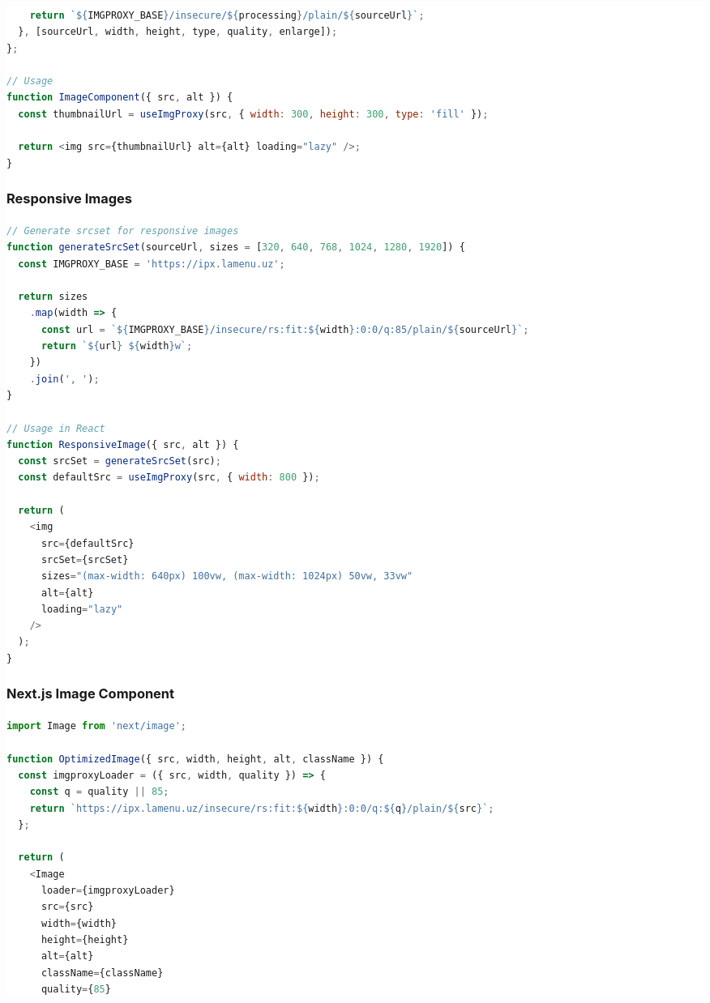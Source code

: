 ```javascript
    return `${IMGPROXY_BASE}/insecure/${processing}/plain/${sourceUrl}`;
  }, [sourceUrl, width, height, type, quality, enlarge]);
};

// Usage
function ImageComponent({ src, alt }) {
  const thumbnailUrl = useImgProxy(src, { width: 300, height: 300, type: 'fill' });
  
  return <img src={thumbnailUrl} alt={alt} loading="lazy" />;
}
```

### Responsive Images

```javascript
// Generate srcset for responsive images
function generateSrcSet(sourceUrl, sizes = [320, 640, 768, 1024, 1280, 1920]) {
  const IMGPROXY_BASE = 'https://ipx.lamenu.uz';
  
  return sizes
    .map(width => {
      const url = `${IMGPROXY_BASE}/insecure/rs:fit:${width}:0:0/q:85/plain/${sourceUrl}`;
      return `${url} ${width}w`;
    })
    .join(', ');
}

// Usage in React
function ResponsiveImage({ src, alt }) {
  const srcSet = generateSrcSet(src);
  const defaultSrc = useImgProxy(src, { width: 800 });
  
  return (
    <img 
      src={defaultSrc}
      srcSet={srcSet}
      sizes="(max-width: 640px) 100vw, (max-width: 1024px) 50vw, 33vw"
      alt={alt}
      loading="lazy"
    />
  );
}
```

### Next.js Image Component

```javascript
import Image from 'next/image';

function OptimizedImage({ src, width, height, alt, className }) {
  const imgproxyLoader = ({ src, width, quality }) => {
    const q = quality || 85;
    return `https://ipx.lamenu.uz/insecure/rs:fit:${width}:0:0/q:${q}/plain/${src}`;
  };

  return (
    <Image
      loader={imgproxyLoader}
      src={src}
      width={width}
      height={height}
      alt={alt}
      className={className}
      quality={85}
```